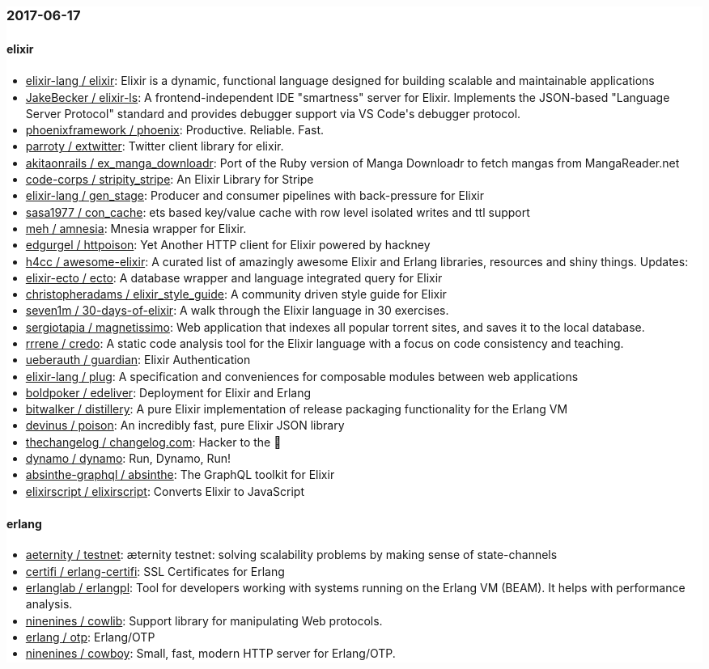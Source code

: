 ### 2017-06-17

#### elixir
* [elixir-lang / elixir](https://github.com/elixir-lang/elixir): Elixir is a dynamic, functional language designed for building scalable and maintainable applications
* [JakeBecker / elixir-ls](https://github.com/JakeBecker/elixir-ls): A frontend-independent IDE "smartness" server for Elixir. Implements the JSON-based "Language Server Protocol" standard and provides debugger support via VS Code's debugger protocol.
* [phoenixframework / phoenix](https://github.com/phoenixframework/phoenix): Productive. Reliable. Fast.
* [parroty / extwitter](https://github.com/parroty/extwitter): Twitter client library for elixir.
* [akitaonrails / ex_manga_downloadr](https://github.com/akitaonrails/ex_manga_downloadr): Port of the Ruby version of Manga Downloadr to fetch mangas from MangaReader.net
* [code-corps / stripity_stripe](https://github.com/code-corps/stripity_stripe): An Elixir Library for Stripe
* [elixir-lang / gen_stage](https://github.com/elixir-lang/gen_stage): Producer and consumer pipelines with back-pressure for Elixir
* [sasa1977 / con_cache](https://github.com/sasa1977/con_cache): ets based key/value cache with row level isolated writes and ttl support
* [meh / amnesia](https://github.com/meh/amnesia): Mnesia wrapper for Elixir.
* [edgurgel / httpoison](https://github.com/edgurgel/httpoison): Yet Another HTTP client for Elixir powered by hackney
* [h4cc / awesome-elixir](https://github.com/h4cc/awesome-elixir): A curated list of amazingly awesome Elixir and Erlang libraries, resources and shiny things. Updates:
* [elixir-ecto / ecto](https://github.com/elixir-ecto/ecto): A database wrapper and language integrated query for Elixir
* [christopheradams / elixir_style_guide](https://github.com/christopheradams/elixir_style_guide): A community driven style guide for Elixir
* [seven1m / 30-days-of-elixir](https://github.com/seven1m/30-days-of-elixir): A walk through the Elixir language in 30 exercises.
* [sergiotapia / magnetissimo](https://github.com/sergiotapia/magnetissimo): Web application that indexes all popular torrent sites, and saves it to the local database.
* [rrrene / credo](https://github.com/rrrene/credo): A static code analysis tool for the Elixir language with a focus on code consistency and teaching.
* [ueberauth / guardian](https://github.com/ueberauth/guardian): Elixir Authentication
* [elixir-lang / plug](https://github.com/elixir-lang/plug): A specification and conveniences for composable modules between web applications
* [boldpoker / edeliver](https://github.com/boldpoker/edeliver): Deployment for Elixir and Erlang
* [bitwalker / distillery](https://github.com/bitwalker/distillery): A pure Elixir implementation of release packaging functionality for the Erlang VM
* [devinus / poison](https://github.com/devinus/poison): An incredibly fast, pure Elixir JSON library
* [thechangelog / changelog.com](https://github.com/thechangelog/changelog.com): Hacker to the 💚
* [dynamo / dynamo](https://github.com/dynamo/dynamo): Run, Dynamo, Run!
* [absinthe-graphql / absinthe](https://github.com/absinthe-graphql/absinthe): The GraphQL toolkit for Elixir
* [elixirscript / elixirscript](https://github.com/elixirscript/elixirscript): Converts Elixir to JavaScript

#### erlang
* [aeternity / testnet](https://github.com/aeternity/testnet): æternity testnet: solving scalability problems by making sense of state-channels
* [certifi / erlang-certifi](https://github.com/certifi/erlang-certifi): SSL Certificates for Erlang
* [erlanglab / erlangpl](https://github.com/erlanglab/erlangpl): Tool for developers working with systems running on the Erlang VM (BEAM). It helps with performance analysis.
* [ninenines / cowlib](https://github.com/ninenines/cowlib): Support library for manipulating Web protocols.
* [erlang / otp](https://github.com/erlang/otp): Erlang/OTP
* [ninenines / cowboy](https://github.com/ninenines/cowboy): Small, fast, modern HTTP server for Erlang/OTP.